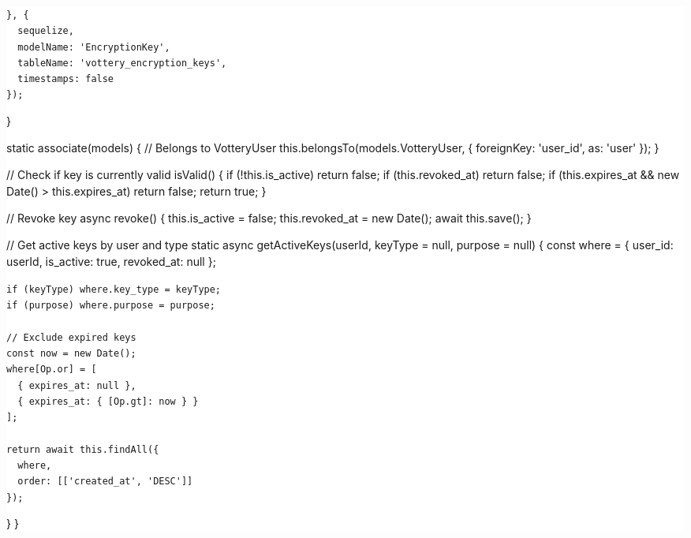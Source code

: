     }, {
      sequelize,
      modelName: 'EncryptionKey',
      tableName: 'vottery_encryption_keys',
      timestamps: false
    });
  }

  static associate(models) {
    // Belongs to VotteryUser
    this.belongsTo(models.VotteryUser, {
      foreignKey: 'user_id',
      as: 'user'
    });
  }

  // Check if key is currently valid
  isValid() {
    if (!this.is_active) return false;
    if (this.revoked_at) return false;
    if (this.expires_at && new Date() > this.expires_at) return false;
    return true;
  }

  // Revoke key
  async revoke() {
    this.is_active = false;
    this.revoked_at = new Date();
    await this.save();
  }

  // Get active keys by user and type
  static async getActiveKeys(userId, keyType = null, purpose = null) {
    const where = {
      user_id: userId,
      is_active: true,
      revoked_at: null
    };

    if (keyType) where.key_type = keyType;
    if (purpose) where.purpose = purpose;

    // Exclude expired keys
    const now = new Date();
    where[Op.or] = [
      { expires_at: null },
      { expires_at: { [Op.gt]: now } }
    ];

    return await this.findAll({
      where,
      order: [['created_at', 'DESC']]
    });
  }
}
